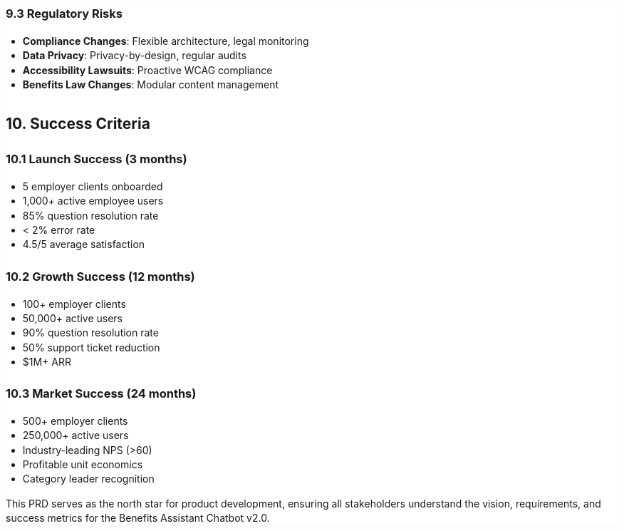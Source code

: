 ### 9.3 Regulatory Risks
- **Compliance Changes**: Flexible architecture, legal monitoring
- **Data Privacy**: Privacy-by-design, regular audits
- **Accessibility Lawsuits**: Proactive WCAG compliance
- **Benefits Law Changes**: Modular content management

## 10. Success Criteria

### 10.1 Launch Success (3 months)
- 5 employer clients onboarded
- 1,000+ active employee users
- 85% question resolution rate
- < 2% error rate
- 4.5/5 average satisfaction

### 10.2 Growth Success (12 months)
- 100+ employer clients
- 50,000+ active users
- 90% question resolution rate
- 50% support ticket reduction
- $1M+ ARR

### 10.3 Market Success (24 months)
- 500+ employer clients
- 250,000+ active users
- Industry-leading NPS (>60)
- Profitable unit economics
- Category leader recognition

This PRD serves as the north star for product development, ensuring all stakeholders understand the vision, requirements, and success metrics for the Benefits Assistant Chatbot v2.0.